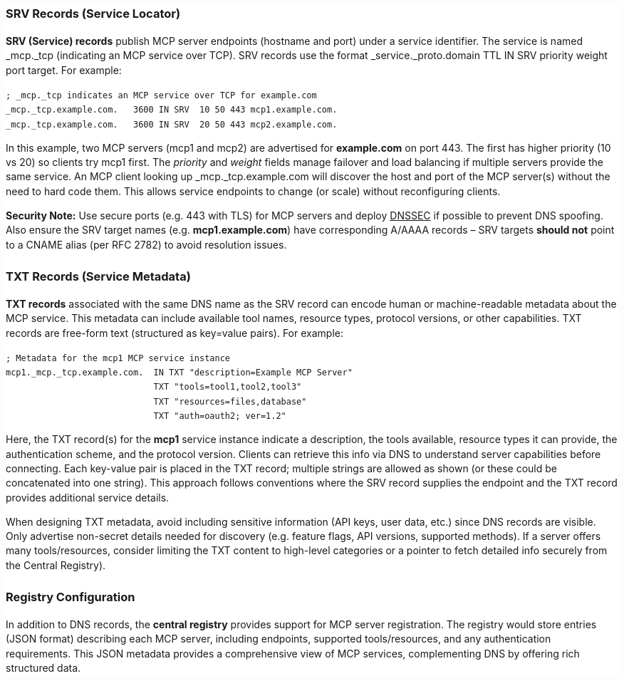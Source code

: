 ### SRV Records (Service Locator)

**SRV (Service) records** publish MCP server endpoints (hostname and port) under a service identifier. The service is named _mcp._tcp (indicating an MCP service over TCP). SRV records use the format _service._proto.domain TTL IN SRV priority weight port target. For example:

```text
; _mcp._tcp indicates an MCP service over TCP for example.com
_mcp._tcp.example.com.   3600 IN SRV  10 50 443 mcp1.example.com.
_mcp._tcp.example.com.   3600 IN SRV  20 50 443 mcp2.example.com.
```

In this example, two MCP servers (mcp1 and mcp2) are advertised for **example.com** on port 443. The first has higher priority (10 vs 20) so clients try mcp1 first. The *priority* and *weight* fields manage failover and load balancing if multiple servers provide the same service. An MCP client looking up _mcp._tcp.example.com will discover the host and port of the MCP server(s) without  the need to hard code them. This allows service endpoints to change (or scale) without reconfiguring clients.

**Security Note:** Use secure ports (e.g. 443 with TLS) for MCP servers and deploy [DNSSEC](https://en.wikipedia.org/wiki/DNSSEC) if possible to prevent DNS spoofing. Also ensure the SRV target names (e.g. **mcp1.example.com**) have corresponding A/AAAA records – SRV targets **should not** point to a CNAME alias (per RFC 2782) to avoid resolution issues.

### TXT Records (Service Metadata)

**TXT records** associated with the same DNS name as the SRV record can encode human or machine-readable metadata about the MCP service. This metadata can include available tool names, resource types, protocol versions, or other capabilities. TXT records are free-form text (structured as key=value pairs). For example:

```text
; Metadata for the mcp1 MCP service instance
mcp1._mcp._tcp.example.com.  IN TXT "description=Example MCP Server"
                             TXT "tools=tool1,tool2,tool3"
                             TXT "resources=files,database"
                             TXT "auth=oauth2; ver=1.2"
```

Here, the TXT record(s) for the **mcp1** service instance indicate a description, the tools available, resource types it can provide, the authentication scheme, and the protocol version. Clients can retrieve this info via DNS to understand server capabilities before connecting. Each key-value pair is placed in the TXT record; multiple strings are allowed as shown (or these could be concatenated into one string). This approach follows conventions where the SRV record supplies the endpoint and the TXT record provides additional service details.

When designing TXT metadata, avoid including sensitive information (API keys, user data, etc.) since DNS records are visible. Only advertise non-secret details needed for discovery (e.g. feature flags, API versions, supported methods). If a server offers many tools/resources, consider limiting the TXT content to high-level categories or a pointer to fetch detailed info securely from the Central Registry).

### Registry Configuration

In addition to DNS records, the **central registry** provides support for MCP server registration. The registry would store entries (JSON format) describing each MCP server, including endpoints, supported tools/resources, and any authentication requirements. This JSON metadata provides a comprehensive view of MCP services, complementing DNS by offering rich structured data.
